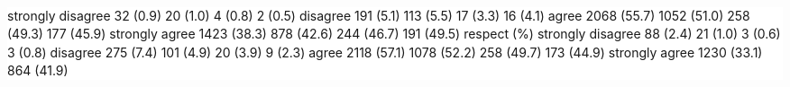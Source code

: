    <td style="text-align:left;">  </td>
   <td style="text-align:left;">  </td>
   <td style="text-align:left;">  </td>
  </tr>
  <tr>
   <td style="text-align:left;"> strongly disagree </td>
   <td style="text-align:left;"> 32 (0.9) </td>
   <td style="text-align:left;"> 20 (1.0) </td>
   <td style="text-align:left;"> 4 (0.8) </td>
   <td style="text-align:left;"> 2 (0.5) </td>
  </tr>
  <tr>
   <td style="text-align:left;"> disagree </td>
   <td style="text-align:left;"> 191 (5.1) </td>
   <td style="text-align:left;"> 113 (5.5) </td>
   <td style="text-align:left;"> 17 (3.3) </td>
   <td style="text-align:left;"> 16 (4.1) </td>
  </tr>
  <tr>
   <td style="text-align:left;"> agree </td>
   <td style="text-align:left;"> 2068 (55.7) </td>
   <td style="text-align:left;"> 1052 (51.0) </td>
   <td style="text-align:left;"> 258 (49.3) </td>
   <td style="text-align:left;"> 177 (45.9) </td>
  </tr>
  <tr>
   <td style="text-align:left;"> strongly agree </td>
   <td style="text-align:left;"> 1423 (38.3) </td>
   <td style="text-align:left;"> 878 (42.6) </td>
   <td style="text-align:left;"> 244 (46.7) </td>
   <td style="text-align:left;"> 191 (49.5) </td>
  </tr>
  <tr>
   <td style="text-align:left;"> respect (%) </td>
   <td style="text-align:left;">  </td>
   <td style="text-align:left;">  </td>
   <td style="text-align:left;">  </td>
   <td style="text-align:left;">  </td>
  </tr>
  <tr>
   <td style="text-align:left;"> strongly disagree </td>
   <td style="text-align:left;"> 88 (2.4) </td>
   <td style="text-align:left;"> 21 (1.0) </td>
   <td style="text-align:left;"> 3 (0.6) </td>
   <td style="text-align:left;"> 3 (0.8) </td>
  </tr>
  <tr>
   <td style="text-align:left;"> disagree </td>
   <td style="text-align:left;"> 275 (7.4) </td>
   <td style="text-align:left;"> 101 (4.9) </td>
   <td style="text-align:left;"> 20 (3.9) </td>
   <td style="text-align:left;"> 9 (2.3) </td>
  </tr>
  <tr>
   <td style="text-align:left;"> agree </td>
   <td style="text-align:left;"> 2118 (57.1) </td>
   <td style="text-align:left;"> 1078 (52.2) </td>
   <td style="text-align:left;"> 258 (49.7) </td>
   <td style="text-align:left;"> 173 (44.9) </td>
  </tr>
  <tr>
   <td style="text-align:left;"> strongly agree </td>
   <td style="text-align:left;"> 1230 (33.1) </td>
   <td style="text-align:left;"> 864 (41.9) </td>